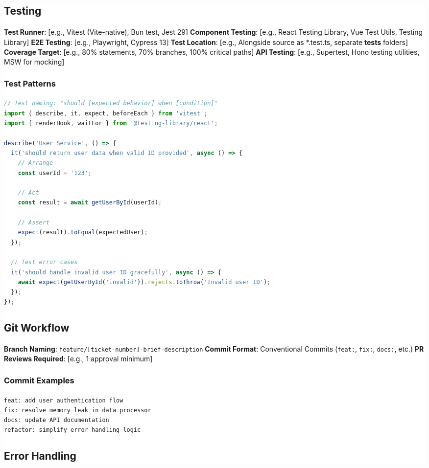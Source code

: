 ## Testing

**Test Runner**: [e.g., Vitest (Vite-native), Bun test, Jest 29]
**Component Testing**: [e.g., React Testing Library, Vue Test Utils, Testing Library]
**E2E Testing**: [e.g., Playwright, Cypress 13]
**Test Location**: [e.g., Alongside source as *.test.ts, separate __tests__ folders]
**Coverage Target**: [e.g., 80% statements, 70% branches, 100% critical paths]
**API Testing**: [e.g., Supertest, Hono testing utilities, MSW for mocking]

### Test Patterns

```typescript
// Test naming: "should [expected behavior] when [condition]"
import { describe, it, expect, beforeEach } from 'vitest';
import { renderHook, waitFor } from '@testing-library/react';

describe('User Service', () => {
  it('should return user data when valid ID provided', async () => {
    // Arrange
    const userId = '123';

    // Act
    const result = await getUserById(userId);

    // Assert
    expect(result).toEqual(expectedUser);
  });

  // Test error cases
  it('should handle invalid user ID gracefully', async () => {
    await expect(getUserById('invalid')).rejects.toThrow('Invalid user ID');
  });
});
```

## Git Workflow

**Branch Naming**: `feature/[ticket-number]-brief-description`
**Commit Format**: Conventional Commits (`feat:`, `fix:`, `docs:`, etc.)
**PR Reviews Required**: [e.g., 1 approval minimum]

### Commit Examples
```
feat: add user authentication flow
fix: resolve memory leak in data processor
docs: update API documentation
refactor: simplify error handling logic
```

## Error Handling
